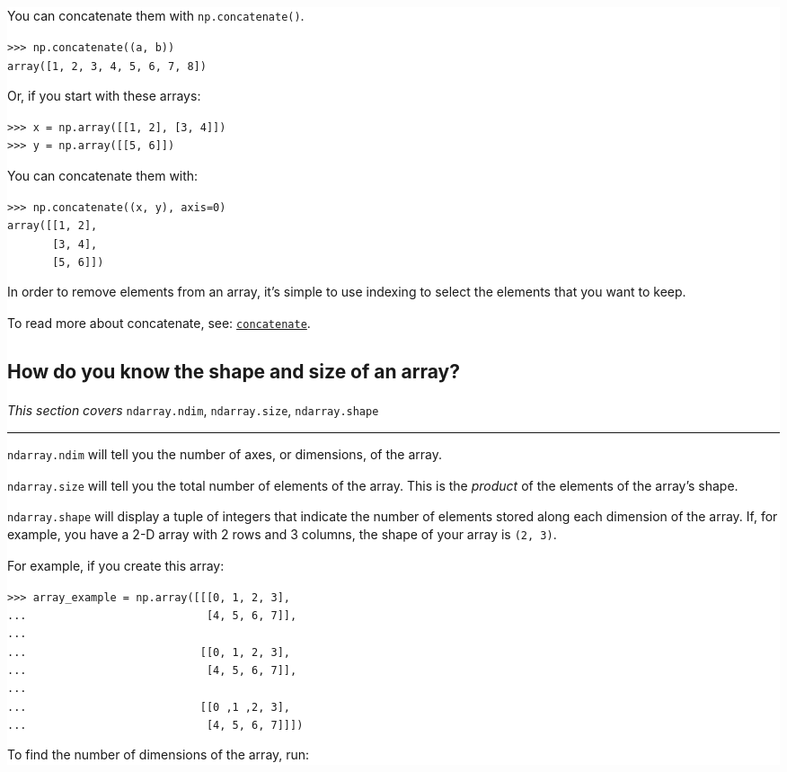 You can concatenate them with `np.concatenate()`.

```
>>> np.concatenate((a, b))
array([1, 2, 3, 4, 5, 6, 7, 8])
```

Or, if you start with these arrays:

```
>>> x = np.array([[1, 2], [3, 4]])
>>> y = np.array([[5, 6]])
```

You can concatenate them with:

```
>>> np.concatenate((x, y), axis=0)
array([[1, 2],
       [3, 4],
       [5, 6]])
```

In order to remove elements from an array, it’s simple to use indexing to select
the elements that you want to keep.

To read more about concatenate, see: [`concatenate`](../reference/generated/numpy.concatenate.html#numpy.concatenate "numpy.concatenate").

## How do you know the shape and size of an array?

*This section covers* `ndarray.ndim`, `ndarray.size`, `ndarray.shape`

---

`ndarray.ndim` will tell you the number of axes, or dimensions, of the array.

`ndarray.size` will tell you the total number of elements of the array. This
is the *product* of the elements of the array’s shape.

`ndarray.shape` will display a tuple of integers that indicate the number of
elements stored along each dimension of the array. If, for example, you have a
2-D array with 2 rows and 3 columns, the shape of your array is `(2, 3)`.

For example, if you create this array:

```
>>> array_example = np.array([[[0, 1, 2, 3],
...                            [4, 5, 6, 7]],
...
...                           [[0, 1, 2, 3],
...                            [4, 5, 6, 7]],
...
...                           [[0 ,1 ,2, 3],
...                            [4, 5, 6, 7]]])
```

To find the number of dimensions of the array, run:
